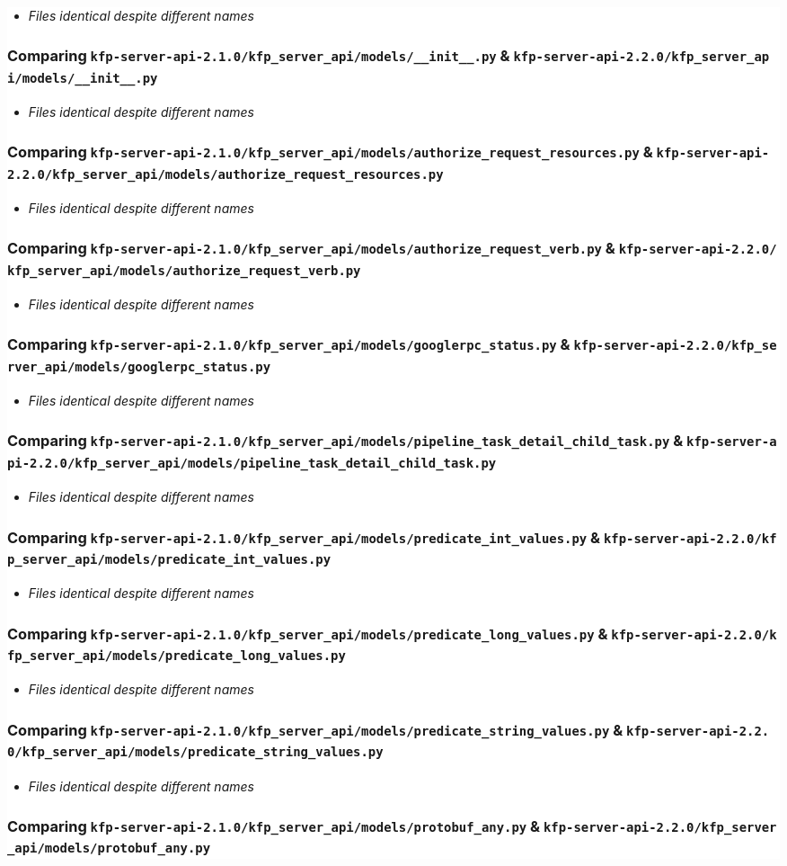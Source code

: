  * *Files identical despite different names*

### Comparing `kfp-server-api-2.1.0/kfp_server_api/models/__init__.py` & `kfp-server-api-2.2.0/kfp_server_api/models/__init__.py`

 * *Files identical despite different names*

### Comparing `kfp-server-api-2.1.0/kfp_server_api/models/authorize_request_resources.py` & `kfp-server-api-2.2.0/kfp_server_api/models/authorize_request_resources.py`

 * *Files identical despite different names*

### Comparing `kfp-server-api-2.1.0/kfp_server_api/models/authorize_request_verb.py` & `kfp-server-api-2.2.0/kfp_server_api/models/authorize_request_verb.py`

 * *Files identical despite different names*

### Comparing `kfp-server-api-2.1.0/kfp_server_api/models/googlerpc_status.py` & `kfp-server-api-2.2.0/kfp_server_api/models/googlerpc_status.py`

 * *Files identical despite different names*

### Comparing `kfp-server-api-2.1.0/kfp_server_api/models/pipeline_task_detail_child_task.py` & `kfp-server-api-2.2.0/kfp_server_api/models/pipeline_task_detail_child_task.py`

 * *Files identical despite different names*

### Comparing `kfp-server-api-2.1.0/kfp_server_api/models/predicate_int_values.py` & `kfp-server-api-2.2.0/kfp_server_api/models/predicate_int_values.py`

 * *Files identical despite different names*

### Comparing `kfp-server-api-2.1.0/kfp_server_api/models/predicate_long_values.py` & `kfp-server-api-2.2.0/kfp_server_api/models/predicate_long_values.py`

 * *Files identical despite different names*

### Comparing `kfp-server-api-2.1.0/kfp_server_api/models/predicate_string_values.py` & `kfp-server-api-2.2.0/kfp_server_api/models/predicate_string_values.py`

 * *Files identical despite different names*

### Comparing `kfp-server-api-2.1.0/kfp_server_api/models/protobuf_any.py` & `kfp-server-api-2.2.0/kfp_server_api/models/protobuf_any.py`

